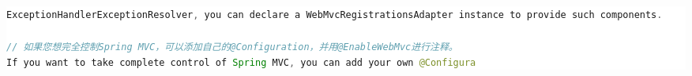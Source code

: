 ```java
ExceptionHandlerExceptionResolver, you can declare a WebMvcRegistrationsAdapter instance to provide such components.

// 如果您想完全控制Spring MVC，可以添加自己的@Configuration，并用@EnableWebMvc进行注释。
If you want to take complete control of Spring MVC, you can add your own @Configura
```

